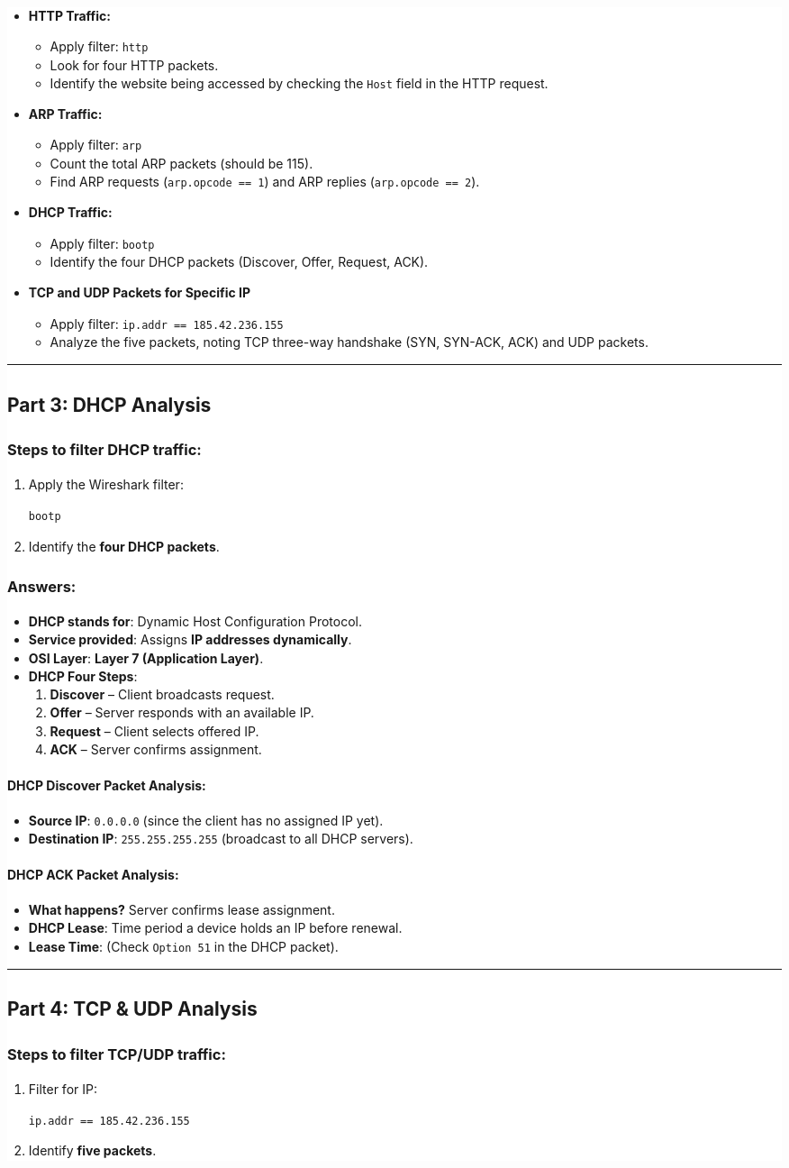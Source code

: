 - **HTTP Traffic:**  
  - Apply filter: `http`
  - Look for four HTTP packets.
  - Identify the website being accessed by checking the `Host` field in the HTTP request.
  
- **ARP Traffic:**  
  - Apply filter: `arp`
  - Count the total ARP packets (should be 115).
  - Find ARP requests (`arp.opcode == 1`) and ARP replies (`arp.opcode == 2`).

- **DHCP Traffic:**  
  - Apply filter: `bootp`
  - Identify the four DHCP packets (Discover, Offer, Request, ACK).

- **TCP and UDP Packets for Specific IP**  
  - Apply filter: `ip.addr == 185.42.236.155`
  - Analyze the five packets, noting TCP three-way handshake (SYN, SYN-ACK, ACK) and UDP packets.

---

## **Part 3: DHCP Analysis**
### **Steps to filter DHCP traffic:**
1. Apply the Wireshark filter:
   ```
   bootp
   ```
2. Identify the **four DHCP packets**.

### **Answers:**
- **DHCP stands for**: Dynamic Host Configuration Protocol.
- **Service provided**: Assigns **IP addresses dynamically**.
- **OSI Layer**: **Layer 7 (Application Layer)**.
- **DHCP Four Steps**:  
  1. **Discover** – Client broadcasts request.  
  2. **Offer** – Server responds with an available IP.  
  3. **Request** – Client selects offered IP.  
  4. **ACK** – Server confirms assignment.

#### **DHCP Discover Packet Analysis:**
- **Source IP**: `0.0.0.0` (since the client has no assigned IP yet).
- **Destination IP**: `255.255.255.255` (broadcast to all DHCP servers).

#### **DHCP ACK Packet Analysis:**
- **What happens?** Server confirms lease assignment.
- **DHCP Lease**: Time period a device holds an IP before renewal.
- **Lease Time**: (Check `Option 51` in the DHCP packet).

---

## **Part 4: TCP & UDP Analysis**
### **Steps to filter TCP/UDP traffic:**
1. Filter for IP:  
   ```
   ip.addr == 185.42.236.155
   ```
2. Identify **five packets**.
